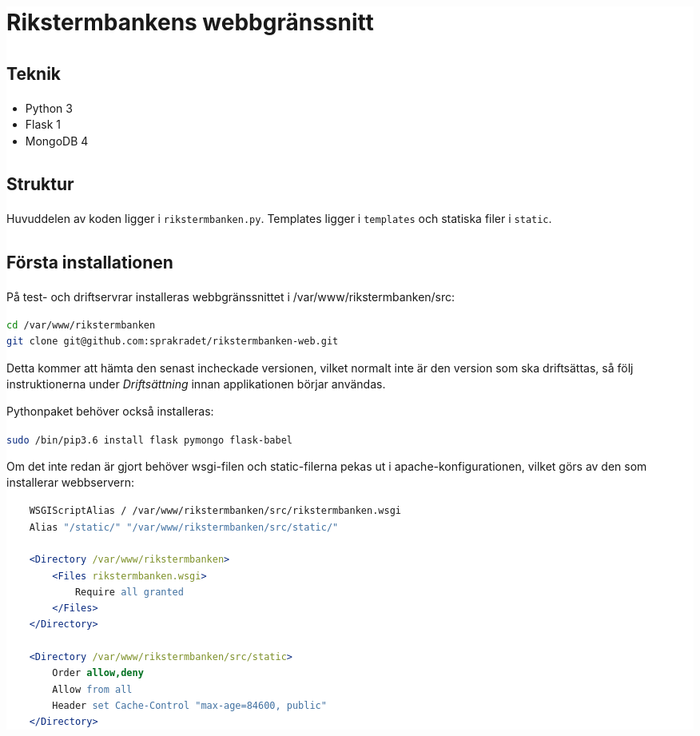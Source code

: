 Rikstermbankens webbgränssnitt
==============================

Teknik
------

* Python 3
* Flask 1
* MongoDB 4

Struktur
--------

Huvuddelen av koden ligger i `rikstermbanken.py`. Templates ligger i
`templates` och statiska filer i `static`.

Första installationen
---------------------

På test- och driftservrar installeras webbgränssnittet i
/var/www/rikstermbanken/src:

```bash
cd /var/www/rikstermbanken
git clone git@github.com:sprakradet/rikstermbanken-web.git
```

Detta kommer att hämta den senast incheckade versionen, vilket normalt
inte är den version som ska driftsättas, så följ instruktionerna
under *Driftsättning* innan applikationen börjar användas.

Pythonpaket behöver också installeras:

```bash
sudo /bin/pip3.6 install flask pymongo flask-babel
```

Om det inte redan är gjort behöver wsgi-filen och static-filerna pekas ut i
apache-konfigurationen, vilket görs av den som installerar webbservern:

```apache
    WSGIScriptAlias / /var/www/rikstermbanken/src/rikstermbanken.wsgi
    Alias "/static/" "/var/www/rikstermbanken/src/static/"

    <Directory /var/www/rikstermbanken>
        <Files rikstermbanken.wsgi>
            Require all granted
        </Files>
    </Directory>

    <Directory /var/www/rikstermbanken/src/static>
        Order allow,deny
        Allow from all
        Header set Cache-Control "max-age=84600, public"
    </Directory>
```
